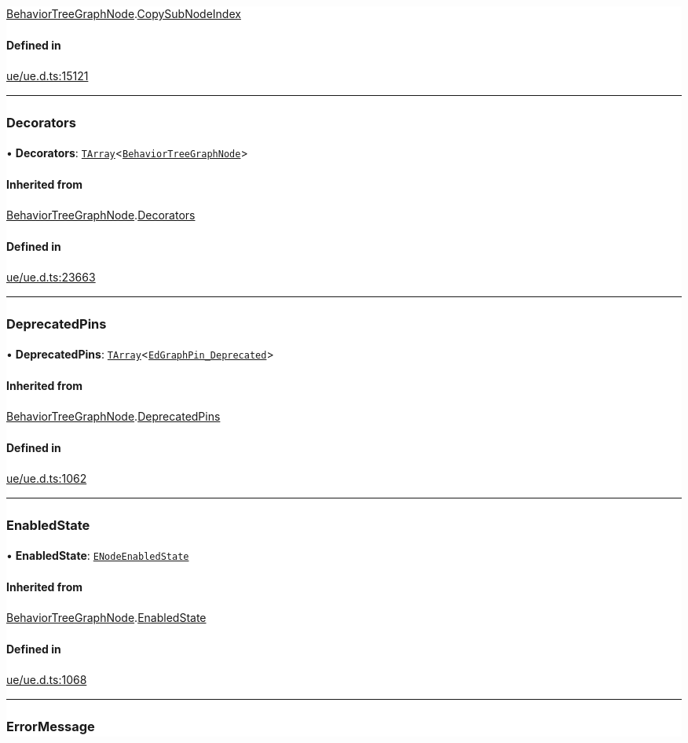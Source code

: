 [BehaviorTreeGraphNode](ue_ue.BehaviorTreeGraphNode.md).[CopySubNodeIndex](ue_ue.BehaviorTreeGraphNode.md#copysubnodeindex)

#### Defined in

[ue/ue.d.ts:15121](https://github.com/YugMetaverse/yug_typings/blob/25cad34/ue/ue.d.ts#L15121)

___

### Decorators

• **Decorators**: [`TArray`](../interfaces/ue_puerts.TArray.md)<[`BehaviorTreeGraphNode`](ue_ue.BehaviorTreeGraphNode.md)\>

#### Inherited from

[BehaviorTreeGraphNode](ue_ue.BehaviorTreeGraphNode.md).[Decorators](ue_ue.BehaviorTreeGraphNode.md#decorators)

#### Defined in

[ue/ue.d.ts:23663](https://github.com/YugMetaverse/yug_typings/blob/25cad34/ue/ue.d.ts#L23663)

___

### DeprecatedPins

• **DeprecatedPins**: [`TArray`](../interfaces/ue_puerts.TArray.md)<[`EdGraphPin_Deprecated`](ue_ue.EdGraphPin_Deprecated.md)\>

#### Inherited from

[BehaviorTreeGraphNode](ue_ue.BehaviorTreeGraphNode.md).[DeprecatedPins](ue_ue.BehaviorTreeGraphNode.md#deprecatedpins)

#### Defined in

[ue/ue.d.ts:1062](https://github.com/YugMetaverse/yug_typings/blob/25cad34/ue/ue.d.ts#L1062)

___

### EnabledState

• **EnabledState**: [`ENodeEnabledState`](../enums/ue_ue.ENodeEnabledState.md)

#### Inherited from

[BehaviorTreeGraphNode](ue_ue.BehaviorTreeGraphNode.md).[EnabledState](ue_ue.BehaviorTreeGraphNode.md#enabledstate)

#### Defined in

[ue/ue.d.ts:1068](https://github.com/YugMetaverse/yug_typings/blob/25cad34/ue/ue.d.ts#L1068)

___

### ErrorMessage
